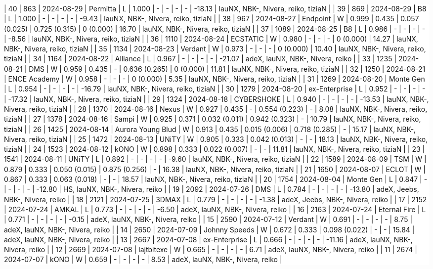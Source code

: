 |           40 |      863 | 2024-08-29 | Permitta          | L   | 1.000      | -            | -                | -                | -         |   -18.13 | lauNX, NBK-, Nivera, reiko, tiziaN  |
|           39 |      869 | 2024-08-29 | B8                | L   | 1.000      | -            | -                | -                | -         |    -9.43 | lauNX, NBK-, Nivera, reiko, tiziaN  |
|           38 |      967 | 2024-08-27 | Endpoint          | W   | 0.999      | 0.435        | 0.057 (0.025)    | 0.725 (0.315)    | 0 (0.000) |    16.70 | lauNX, NBK-, Nivera, reiko, tiziaN  |
|           37 |     1089 | 2024-08-25 | B8                | L   | 0.986      | -            | -                | -                | -         |    -8.56 | lauNX, NBK-, Nivera, reiko, tiziaN  |
|           36 |     1110 | 2024-08-24 | ECSTATIC          | W   | 0.980      | -            | -                | -                | 0 (0.000) |    14.27 | lauNX, NBK-, Nivera, reiko, tiziaN  |
|           35 |     1134 | 2024-08-23 | Verdant           | W   | 0.973      | -            | -                | -                | 0 (0.000) |    10.40 | lauNX, NBK-, Nivera, reiko, tiziaN  |
|           34 |     1164 | 2024-08-22 | Alliance          | L   | 0.967      | -            | -                | -                | -         |   -21.07 | adeX, lauNX, NBK-, Nivera, reiko    |
|           33 |     1235 | 2024-08-21 | DMS               | W   | 0.959      | 0.435        | -                | 0.636 (0.265)    | 0 (0.000) |    11.81 | lauNX, NBK-, Nivera, reiko, tiziaN  |
|           32 |     1250 | 2024-08-21 | ENCE Academy      | W   | 0.958      | -            | -                | -                | 0 (0.000) |     5.35 | lauNX, NBK-, Nivera, reiko, tiziaN  |
|           31 |     1269 | 2024-08-20 | Monte Gen         | L   | 0.954      | -            | -                | -                | -         |   -16.79 | lauNX, NBK-, Nivera, reiko, tiziaN  |
|           30 |     1279 | 2024-08-20 | ex-Enterprise     | L   | 0.952      | -            | -                | -                | -         |   -17.32 | lauNX, NBK-, Nivera, reiko, tiziaN  |
|           29 |     1324 | 2024-08-18 | CYBERSHOKE        | L   | 0.940      | -            | -                | -                | -         |   -13.53 | lauNX, NBK-, Nivera, reiko, tiziaN  |
|           28 |     1370 | 2024-08-16 | Nexus             | W   | 0.927      | 0.435        | -                | 0.554 (0.223)    | -         |     8.08 | lauNX, NBK-, Nivera, reiko, tiziaN  |
|           27 |     1378 | 2024-08-16 | Sampi             | W   | 0.925      | 0.371        | 0.032 (0.011)    | 0.942 (0.323)    | -         |    10.79 | lauNX, NBK-, Nivera, reiko, tiziaN  |
|           26 |     1425 | 2024-08-14 | Aurora Young Blud | W   | 0.913      | 0.435        | 0.015 (0.006)    | 0.718 (0.285)    | -         |    15.17 | lauNX, NBK-, Nivera, reiko, tiziaN  |
|           25 |     1472 | 2024-08-13 | UNiTY             | W   | 0.905      | 0.333        | 0.042 (0.013)    | -                | -         |    18.13 | lauNX, NBK-, Nivera, reiko, tiziaN  |
|           24 |     1523 | 2024-08-12 | kONO              | W   | 0.898      | 0.333        | 0.022 (0.007)    | -                | -         |    11.81 | lauNX, NBK-, Nivera, reiko, tiziaN  |
|           23 |     1541 | 2024-08-11 | UNiTY             | L   | 0.892      | -            | -                | -                | -         |    -9.60 | lauNX, NBK-, Nivera, reiko, tiziaN  |
|           22 |     1589 | 2024-08-09 | TSM               | W   | 0.879      | 0.333        | 0.050 (0.015)    | 0.875 (0.256)    | -         |    16.38 | lauNX, NBK-, Nivera, reiko, tiziaN  |
|           21 |     1650 | 2024-08-07 | ECLOT             | W   | 0.867      | 0.333        | 0.063 (0.018)    | -                | -         |    18.57 | lauNX, NBK-, Nivera, reiko, tiziaN  |
|           20 |     1754 | 2024-08-04 | Monte Gen         | L   | 0.847      | -            | -                | -                | -         |   -12.80 | HS, lauNX, NBK-, Nivera, reiko      |
|           19 |     2092 | 2024-07-26 | DMS               | L   | 0.784      | -            | -                | -                | -         |   -13.80 | adeX, Jeebs, NBK-, Nivera, reiko    |
|           18 |     2121 | 2024-07-25 | 3DMAX             | L   | 0.779      | -            | -                | -                | -         |    -1.38 | adeX, Jeebs, NBK-, Nivera, reiko    |
|           17 |     2152 | 2024-07-24 | AMKAL             | L   | 0.773      | -            | -                | -                | -         |    -6.50 | adeX, lauNX, NBK-, Nivera, reiko    |
|           16 |     2163 | 2024-07-24 | Eternal Fire      | L   | 0.771      | -            | -                | -                | -         |    -0.15 | adeX, lauNX, NBK-, Nivera, reiko    |
|           15 |     2590 | 2024-07-12 | Verdant           | W   | 0.691      | -            | -                | -                | -         |     8.75 | adeX, lauNX, NBK-, Nivera, reiko    |
|           14 |     2650 | 2024-07-09 | Johnny Speeds     | W   | 0.672      | 0.333        | 0.098 (0.022)    | -                | -         |    15.84 | adeX, lauNX, NBK-, Nivera, reiko    |
|           13 |     2667 | 2024-07-08 | ex-Enterprise     | L   | 0.666      | -            | -                | -                | -         |   -11.16 | adeX, lauNX, NBK-, Nivera, reiko    |
|           12 |     2669 | 2024-07-08 | lajtbitexe        | W   | 0.665      | -            | -                | -                | -         |     6.71 | adeX, lauNX, NBK-, Nivera, reiko    |
|           11 |     2674 | 2024-07-07 | kONO              | W   | 0.659      | -            | -                | -                | -         |     8.53 | adeX, lauNX, NBK-, Nivera, reiko    |